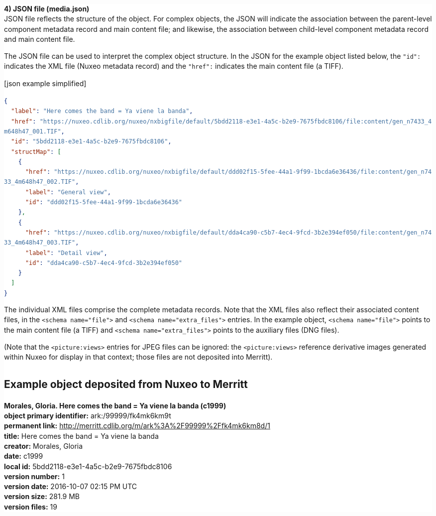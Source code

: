 <b>4) JSON file (media.json)</b><br>
JSON file reflects the structure of the object. For complex objects, the JSON will indicate the association between the  parent-level component metadata record and main content file; and likewise, the association between child-level component metadata record and main content file.


The JSON file can be used to interpret the complex object structure. In the JSON for the example object listed below, the `"id":` indicates the XML file (Nuxeo metadata record) and the `"href":` indicates the main content file (a TIFF).

[json example simplified]
```json
{
  "label": "Here comes the band = Ya viene la banda",
  "href": "https://nuxeo.cdlib.org/nuxeo/nxbigfile/default/5bdd2118-e3e1-4a5c-b2e9-7675fbdc8106/file:content/gen_n7433_4m648h47_001.TIF",
  "id": "5bdd2118-e3e1-4a5c-b2e9-7675fbdc8106",
  "structMap": [
    { 
      "href": "https://nuxeo.cdlib.org/nuxeo/nxbigfile/default/ddd02f15-5fee-44a1-9f99-1bcda6e36436/file:content/gen_n7433_4m648h47_002.TIF",
      "label": "General view",
      "id": "ddd02f15-5fee-44a1-9f99-1bcda6e36436"
    },
    {
      "href": "https://nuxeo.cdlib.org/nuxeo/nxbigfile/default/dda4ca90-c5b7-4ec4-9fcd-3b2e394ef050/file:content/gen_n7433_4m648h47_003.TIF",
      "label": "Detail view",
      "id": "dda4ca90-c5b7-4ec4-9fcd-3b2e394ef050"
    }
  ]
}
```

The individual XML files comprise the complete metadata records.  Note that the XML files also reflect their associated content files, in the `<schema name="file">` and `<schema name="extra_files">` entries.  In the example object, `<schema name="file">` points to the main content file (a TIFF) and `<schema name="extra_files">` points to the auxiliary files (DNG files).   


(Note that the `<picture:views>` entries for JPEG files can be ignored: the `<picture:views>` reference derivative images generated within Nuxeo for display in that context; those files are not deposited into Merritt).



## Example object deposited from Nuxeo to Merritt

<b>Morales, Gloria. Here comes the band = Ya viene la banda (c1999)</b><br>
<b>object primary identifier:</b>  ark:/99999/fk4mk6km9t<br>
<b>permanent link:</b>  http://merritt.cdlib.org/m/ark%3A%2F99999%2Ffk4mk6km8d/1<br>
<b>title:</b>  Here comes the band = Ya viene la banda<br>
<b>creator:</b>  Morales, Gloria<br>
<b>date:</b>  c1999<br>
<b>local id:</b>  5bdd2118-e3e1-4a5c-b2e9-7675fbdc8106<br>
<b>version number:</b>  1<br>
<b>version date:</b>  2016-10-07 02:15 PM UTC<br>
<b>version size:</b>  281.9 MB<br>
<b>version files:</b>  19<br>
